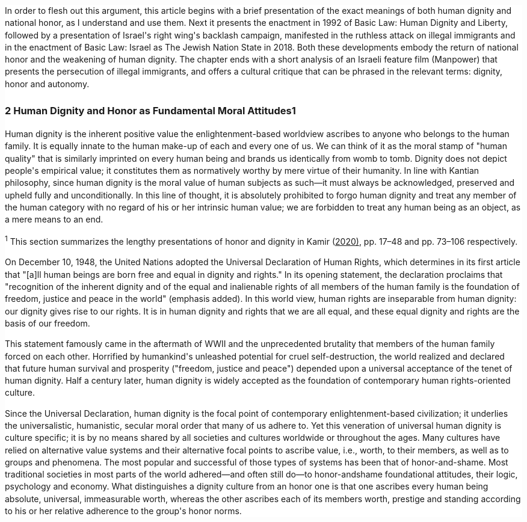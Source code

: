 In order to flesh out this argument, this article begins with a brief presentation of the exact meanings of both human dignity and national honor, as I understand and use them. Next it presents the enactment in 1992 of Basic Law: Human Dignity and Liberty, followed by a presentation of Israel's right wing's backlash campaign, manifested in the ruthless attack on illegal immigrants and in the enactment of Basic Law: Israel as The Jewish Nation State in 2018. Both these developments embody the return of national honor and the weakening of human dignity. The chapter ends with a short analysis of an Israeli feature film (Manpower) that presents the persecution of illegal immigrants, and offers a cultural critique that can be phrased in the relevant terms: dignity, honor and autonomy.

### 2 Human Dignity and Honor as Fundamental Moral Attitudes1

Human dignity is the inherent positive value the enlightenment-based worldview ascribes to anyone who belongs to the human family. It is equally innate to the human make-up of each and every one of us. We can think of it as the moral stamp of "human quality" that is similarly imprinted on every human being and brands us identically from womb to tomb. Dignity does not depict people's empirical value; it constitutes them as normatively worthy by mere virtue of their humanity. In line with Kantian philosophy, since human dignity is the moral value of human subjects as such—it must always be acknowledged, preserved and upheld fully and unconditionally. In this line of thought, it is absolutely prohibited to forgo human dignity and treat any member of the human category with no regard of his or her intrinsic human value; we are forbidden to treat any human being as an object, as a mere means to an end.

<sup>1</sup> This section summarizes the lengthy presentations of honor and dignity in Kamir ([2020)](#page-285-0), pp. 17–48 and pp. 73–106 respectively.

On December 10, 1948, the United Nations adopted the Universal Declaration of Human Rights, which determines in its first article that "[a]ll human beings are born free and equal in dignity and rights." In its opening statement, the declaration proclaims that "recognition of the inherent dignity and of the equal and inalienable rights of all members of the human family is the foundation of freedom, justice and peace in the world" (emphasis added). In this world view, human rights are inseparable from human dignity: our dignity gives rise to our rights. It is in human dignity and rights that we are all equal, and these equal dignity and rights are the basis of our freedom.

This statement famously came in the aftermath of WWII and the unprecedented brutality that members of the human family forced on each other. Horrified by humankind's unleashed potential for cruel self-destruction, the world realized and declared that future human survival and prosperity ("freedom, justice and peace") depended upon a universal acceptance of the tenet of human dignity. Half a century later, human dignity is widely accepted as the foundation of contemporary human rights-oriented culture.

Since the Universal Declaration, human dignity is the focal point of contemporary enlightenment-based civilization; it underlies the universalistic, humanistic, secular moral order that many of us adhere to. Yet this veneration of universal human dignity is culture specific; it is by no means shared by all societies and cultures worldwide or throughout the ages. Many cultures have relied on alternative value systems and their alternative focal points to ascribe value, i.e., worth, to their members, as well as to groups and phenomena. The most popular and successful of those types of systems has been that of honor-and-shame. Most traditional societies in most parts of the world adhered—and often still do—to honor-andshame foundational attitudes, their logic, psychology and economy. What distinguishes a dignity culture from an honor one is that one ascribes every human being absolute, universal, immeasurable worth, whereas the other ascribes each of its members worth, prestige and standing according to his or her relative adherence to the group's honor norms.

